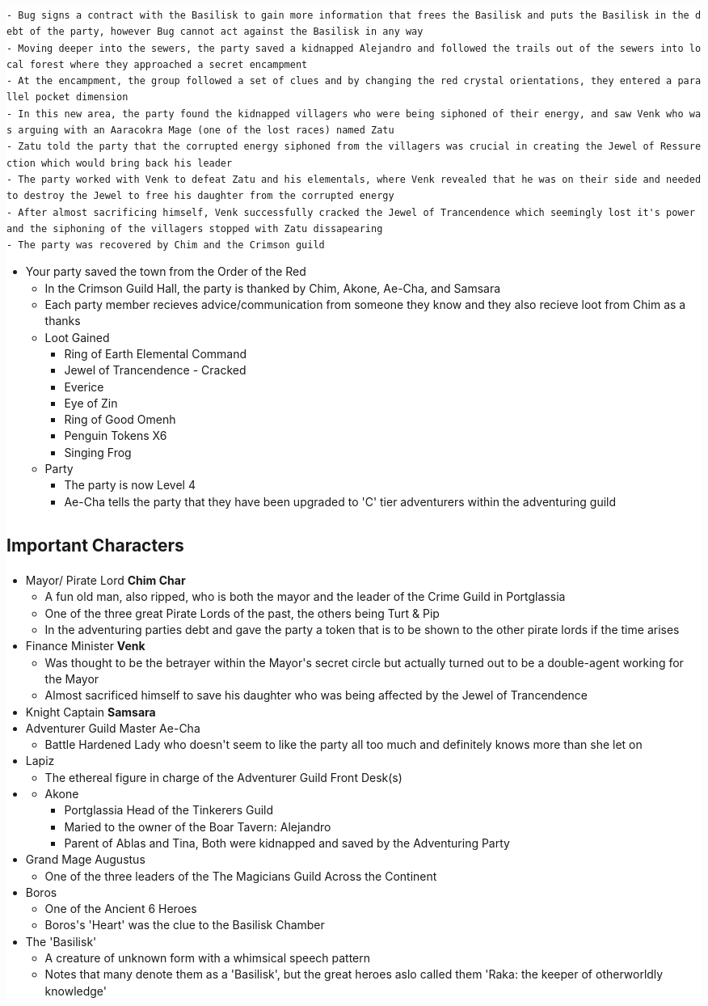 	- Bug signs a contract with the Basilisk to gain more information that frees the Basilisk and puts the Basilisk in the debt of the party, however Bug cannot act against the Basilisk in any way
	- Moving deeper into the sewers, the party saved a kidnapped Alejandro and followed the trails out of the sewers into local forest where they approached a secret encampment
	- At the encampment, the group followed a set of clues and by changing the red crystal orientations, they entered a parallel pocket dimension 
	- In this new area, the party found the kidnapped villagers who were being siphoned of their energy, and saw Venk who was arguing with an Aaracokra Mage (one of the lost races) named Zatu
	- Zatu told the party that the corrupted energy siphoned from the villagers was crucial in creating the Jewel of Ressurection which would bring back his leader
	- The party worked with Venk to defeat Zatu and his elementals, where Venk revealed that he was on their side and needed to destroy the Jewel to free his daughter from the corrupted energy
	- After almost sacrificing himself, Venk successfully cracked the Jewel of Trancendence which seemingly lost it's power and the siphoning of the villagers stopped with Zatu dissapearing
	- The party was recovered by Chim and the Crimson guild
- Your party saved the town from the Order of the Red 
	- In the Crimson Guild Hall, the party is thanked by Chim, Akone, Ae-Cha, and Samsara
	- Each party member recieves advice/communication from someone they know and they also recieve loot from Chim as a thanks
	- Loot Gained
		- Ring of Earth Elemental Command
		- Jewel of Trancendence - Cracked
		- Everice
		- Eye of Zin
		- Ring of Good Omenh
		- Penguin Tokens X6
		- Singing Frog
	- Party
		- The party is now Level 4
		- Ae-Cha tells the party that they have been upgraded to 'C' tier adventurers within the adventuring guild

## Important Characters
- Mayor/ Pirate Lord **Chim Char**
	- A fun old man, also ripped, who is both the mayor and the leader of the Crime Guild in Portglassia
	- One of the three great Pirate Lords of the past, the others being Turt & Pip
	- In the adventuring parties debt and gave the party a token that is to be shown to the other pirate lords if the time arises
- Finance Minister **Venk**
	- Was thought to be the betrayer within the Mayor's secret circle but actually turned out to be a double-agent working for the Mayor
	- Almost sacrificed himself to save his daughter who was being affected by the Jewel of Trancendence
- Knight Captain **Samsara**
- Adventurer Guild Master Ae-Cha
	- Battle Hardened Lady who doesn't seem to like the party all too much and definitely knows more than she let on
- Lapiz
	- The ethereal figure in charge of the Adventurer Guild Front Desk(s)
- - Akone
	- Portglassia Head of the Tinkerers Guild
	- Maried to the owner of the Boar Tavern: Alejandro
	- Parent of Ablas and Tina, Both were kidnapped and saved by the Adventuring Party
- Grand Mage Augustus
	- One of the three leaders of the The Magicians Guild Across the Continent
- Boros
	- One of the Ancient 6 Heroes
	- Boros's 'Heart' was the clue to the Basilisk Chamber
- The 'Basilisk'
	- A creature of unknown form with a whimsical speech pattern
	- Notes that many denote them as a 'Basilisk', but the great heroes aslo called them 'Raka: the keeper of otherworldly knowledge'